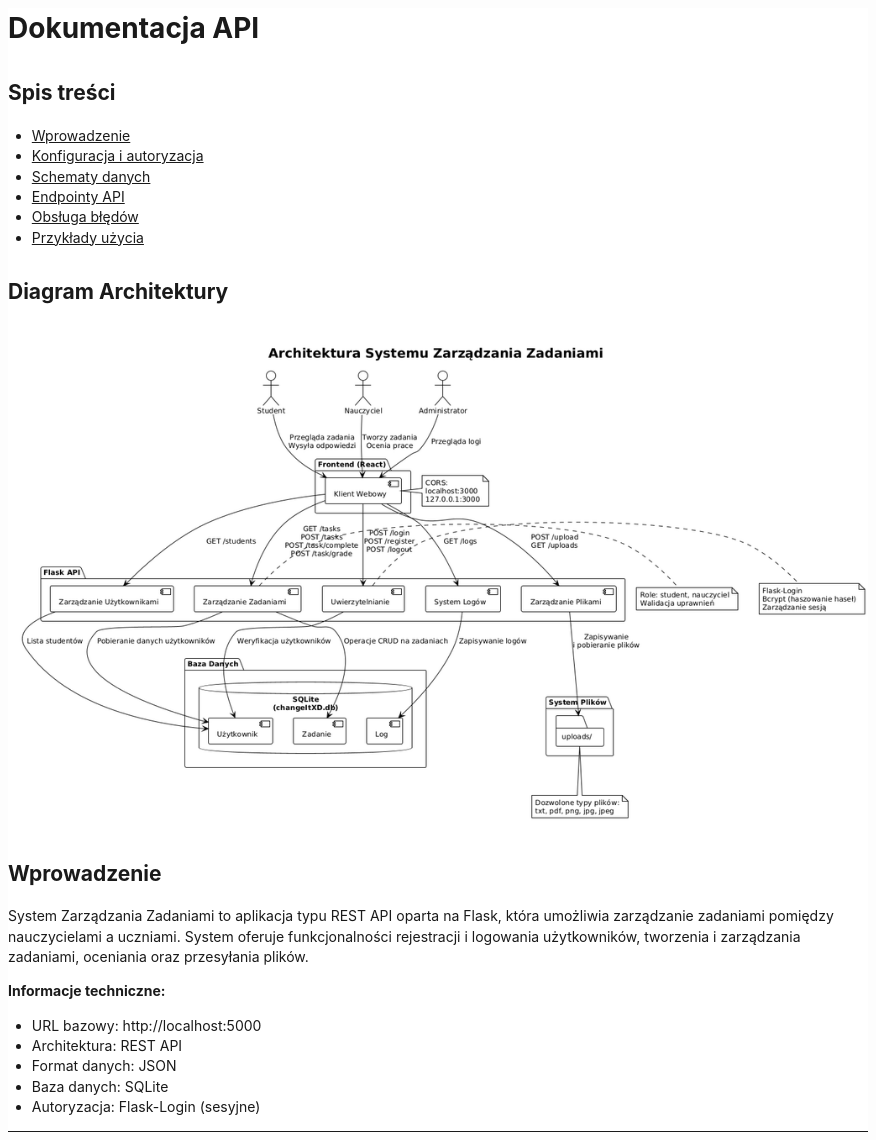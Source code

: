 # Dokumentacja API

## Spis treści
- [Wprowadzenie](#wprowadzenie)
- [Konfiguracja i autoryzacja](#konfiguracja-i-autoryzacja)
- [Schematy danych](#schematy-danych)
- [Endpointy API](#endpointy-api)
- [Obsługa błędów](#obsługa-błędów)
- [Przykłady użycia](#przykłady-użycia)

## Diagram Architektury
![Diagram Architektury](images/ArchitekturaSystemu.png)
---

## Wprowadzenie
System Zarządzania Zadaniami to aplikacja typu REST API oparta na Flask, która umożliwia zarządzanie zadaniami pomiędzy nauczycielami a uczniami. System oferuje funkcjonalności rejestracji i logowania użytkowników, tworzenia i zarządzania zadaniami, oceniania oraz przesyłania plików.

**Informacje techniczne:**
- URL bazowy: http://localhost:5000
- Architektura: REST API
- Format danych: JSON
- Baza danych: SQLite
- Autoryzacja: Flask-Login (sesyjne)

---
